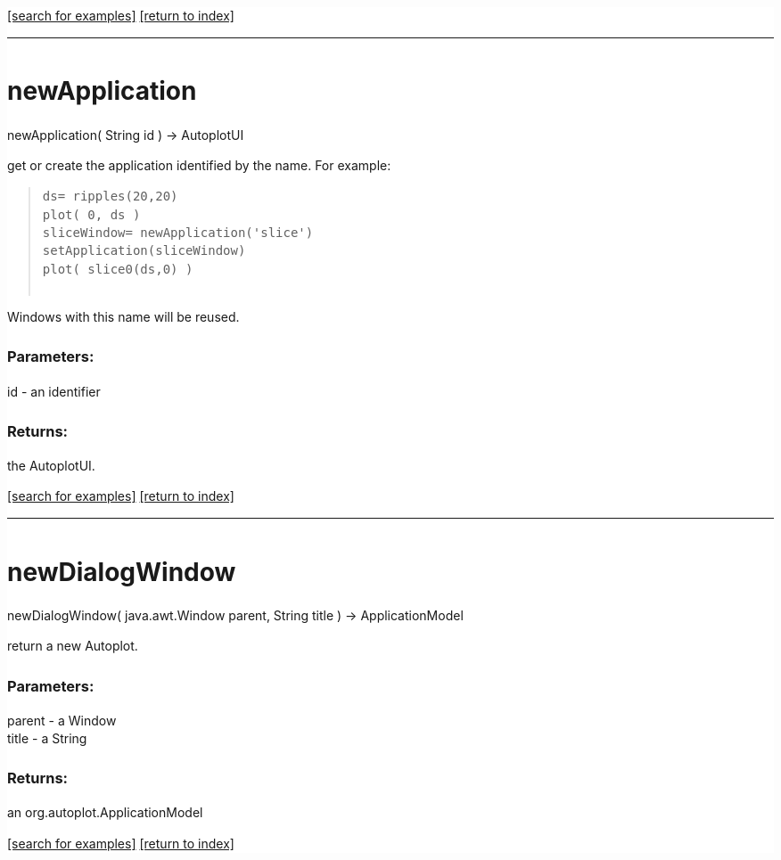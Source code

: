 
<a href="https://github.com/autoplot/dev/search?q=mkdir&unscoped_q=mkdir">[search for examples]</a>
<a href="https://github.com/autoplot/documentation/blob/master/javadoc/index-all.md">[return to index]</a>

***
<a name="newApplication"></a>
# newApplication
newApplication( String id ) &rarr; AutoplotUI

get or create the application identified by the name.  For example:
<blockquote><pre>
ds= ripples(20,20)
plot( 0, ds )
sliceWindow= newApplication('slice')
setApplication(sliceWindow)
plot( slice0(ds,0) ) 
 </pre></blockquote>
 Windows with this name will be reused.

### Parameters:
id - an identifier

### Returns:
the AutoplotUI.

<a href="https://github.com/autoplot/dev/search?q=newApplication&unscoped_q=newApplication">[search for examples]</a>
<a href="https://github.com/autoplot/documentation/blob/master/javadoc/index-all.md">[return to index]</a>

***
<a name="newDialogWindow"></a>
# newDialogWindow
newDialogWindow( java.awt.Window parent, String title ) &rarr; ApplicationModel

return a new Autoplot.

### Parameters:
parent - a Window
<br>title - a String

### Returns:
an org.autoplot.ApplicationModel


<a href="https://github.com/autoplot/dev/search?q=newDialogWindow&unscoped_q=newDialogWindow">[search for examples]</a>
<a href="https://github.com/autoplot/documentation/blob/master/javadoc/index-all.md">[return to index]</a>
